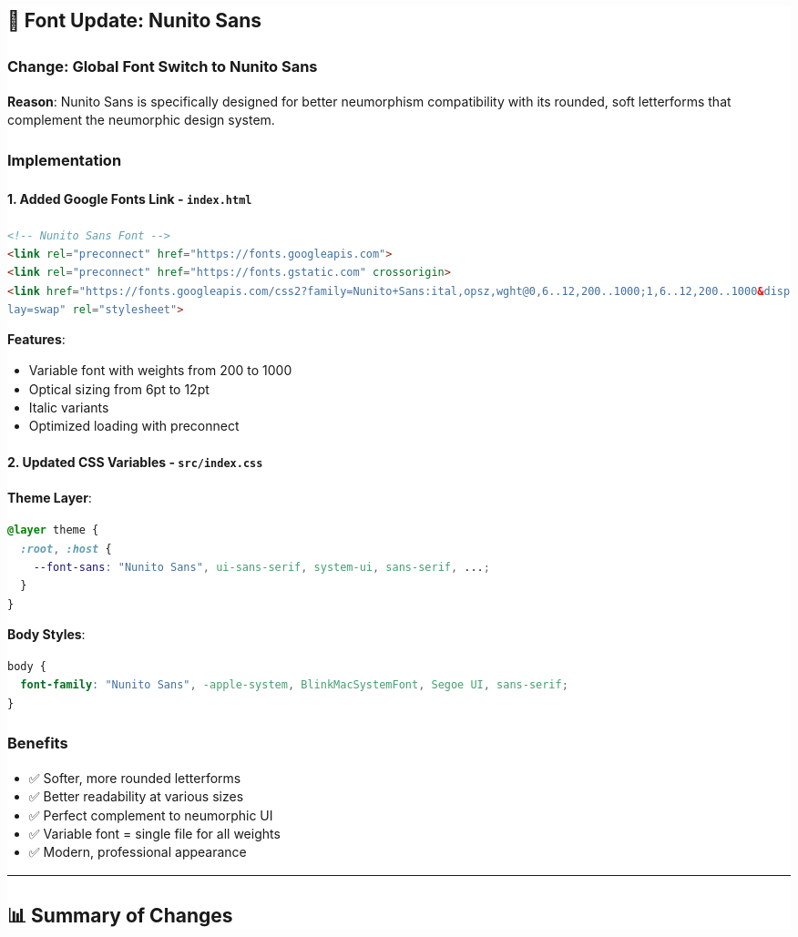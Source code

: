 ## 🎨 Font Update: Nunito Sans

### Change: Global Font Switch to Nunito Sans

**Reason**: Nunito Sans is specifically designed for better neumorphism compatibility with its rounded, soft letterforms that complement the neumorphic design system.

### Implementation

#### 1. **Added Google Fonts Link** - `index.html`
```html
<!-- Nunito Sans Font -->
<link rel="preconnect" href="https://fonts.googleapis.com">
<link rel="preconnect" href="https://fonts.gstatic.com" crossorigin>
<link href="https://fonts.googleapis.com/css2?family=Nunito+Sans:ital,opsz,wght@0,6..12,200..1000;1,6..12,200..1000&display=swap" rel="stylesheet">
```

**Features**:
- Variable font with weights from 200 to 1000
- Optical sizing from 6pt to 12pt
- Italic variants
- Optimized loading with preconnect

#### 2. **Updated CSS Variables** - `src/index.css`

**Theme Layer**:
```css
@layer theme {
  :root, :host {
    --font-sans: "Nunito Sans", ui-sans-serif, system-ui, sans-serif, ...;
  }
}
```

**Body Styles**:
```css
body {
  font-family: "Nunito Sans", -apple-system, BlinkMacSystemFont, Segoe UI, sans-serif;
}
```

### Benefits
- ✅ Softer, more rounded letterforms
- ✅ Better readability at various sizes
- ✅ Perfect complement to neumorphic UI
- ✅ Variable font = single file for all weights
- ✅ Modern, professional appearance

---

## 📊 Summary of Changes
